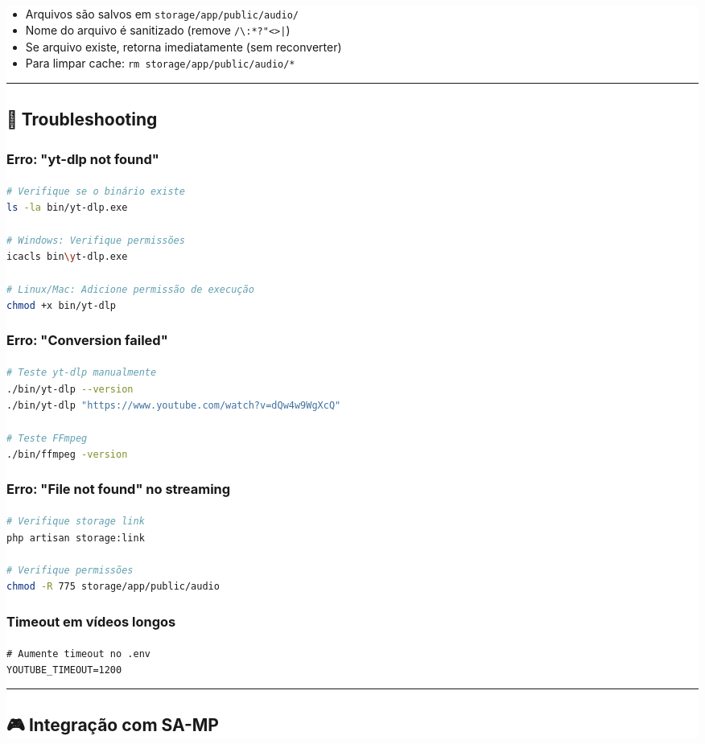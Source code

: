 - Arquivos são salvos em `storage/app/public/audio/`
- Nome do arquivo é sanitizado (remove `/\:*?"<>|`)
- Se arquivo existe, retorna imediatamente (sem reconverter)
- Para limpar cache: `rm storage/app/public/audio/*`

---

## 🐛 Troubleshooting

### Erro: "yt-dlp not found"

```bash
# Verifique se o binário existe
ls -la bin/yt-dlp.exe

# Windows: Verifique permissões
icacls bin\yt-dlp.exe

# Linux/Mac: Adicione permissão de execução
chmod +x bin/yt-dlp
```

### Erro: "Conversion failed"

```bash
# Teste yt-dlp manualmente
./bin/yt-dlp --version
./bin/yt-dlp "https://www.youtube.com/watch?v=dQw4w9WgXcQ"

# Teste FFmpeg
./bin/ffmpeg -version
```

### Erro: "File not found" no streaming

```bash
# Verifique storage link
php artisan storage:link

# Verifique permissões
chmod -R 775 storage/app/public/audio
```

### Timeout em vídeos longos

```env
# Aumente timeout no .env
YOUTUBE_TIMEOUT=1200
```

---

## 🎮 Integração com SA-MP

